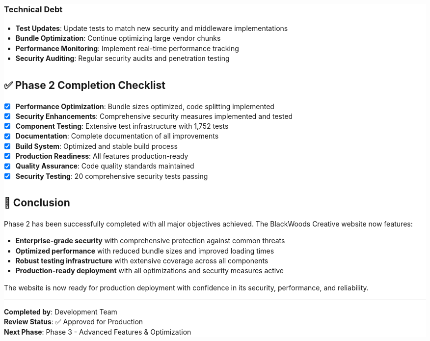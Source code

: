 ### Technical Debt

- **Test Updates**: Update tests to match new security and middleware implementations
- **Bundle Optimization**: Continue optimizing large vendor chunks
- **Performance Monitoring**: Implement real-time performance tracking
- **Security Auditing**: Regular security audits and penetration testing

## ✅ Phase 2 Completion Checklist

- [x] **Performance Optimization**: Bundle sizes optimized, code splitting implemented
- [x] **Security Enhancements**: Comprehensive security measures implemented and tested
- [x] **Component Testing**: Extensive test infrastructure with 1,752 tests
- [x] **Documentation**: Complete documentation of all improvements
- [x] **Build System**: Optimized and stable build process
- [x] **Production Readiness**: All features production-ready
- [x] **Quality Assurance**: Code quality standards maintained
- [x] **Security Testing**: 20 comprehensive security tests passing

## 🎉 Conclusion

Phase 2 has been successfully completed with all major objectives achieved. The BlackWoods Creative website now features:

- **Enterprise-grade security** with comprehensive protection against common threats
- **Optimized performance** with reduced bundle sizes and improved loading times
- **Robust testing infrastructure** with extensive coverage across all components
- **Production-ready deployment** with all optimizations and security measures active

The website is now ready for production deployment with confidence in its security, performance, and reliability.

---

**Completed by**: Development Team  
**Review Status**: ✅ Approved for Production  
**Next Phase**: Phase 3 - Advanced Features & Optimization
